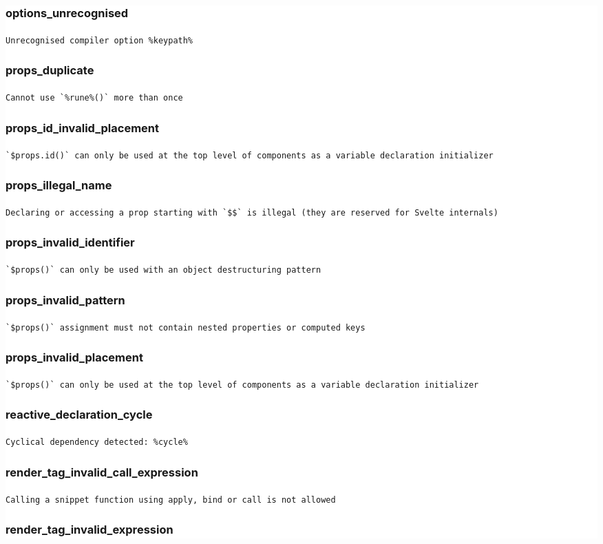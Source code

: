 ### options_unrecognised

```
Unrecognised compiler option %keypath%
```

### props_duplicate

```
Cannot use `%rune%()` more than once
```

### props_id_invalid_placement

```
`$props.id()` can only be used at the top level of components as a variable declaration initializer
```

### props_illegal_name

```
Declaring or accessing a prop starting with `$$` is illegal (they are reserved for Svelte internals)
```

### props_invalid_identifier

```
`$props()` can only be used with an object destructuring pattern
```

### props_invalid_pattern

```
`$props()` assignment must not contain nested properties or computed keys
```

### props_invalid_placement

```
`$props()` can only be used at the top level of components as a variable declaration initializer
```

### reactive_declaration_cycle

```
Cyclical dependency detected: %cycle%
```

### render_tag_invalid_call_expression

```
Calling a snippet function using apply, bind or call is not allowed
```

### render_tag_invalid_expression
